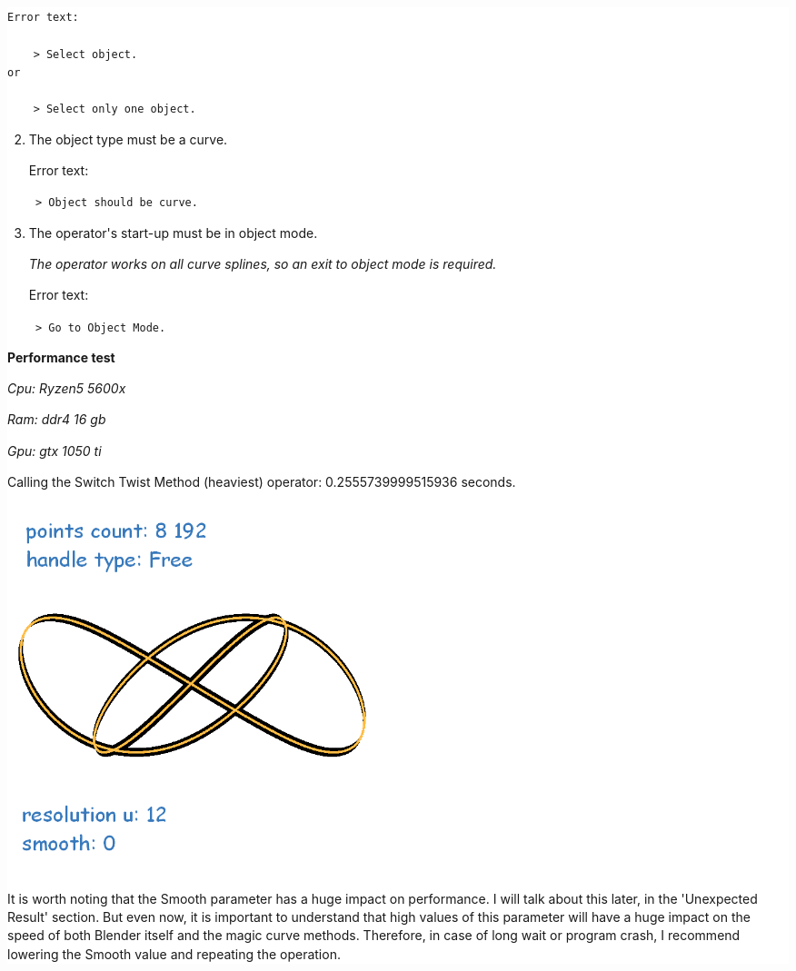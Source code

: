     Error text:

        > Select object.
    or

        > Select only one object.

2. The object type must be a curve.
    
    Error text:

        > Object should be curve.


3. The operator's start-up must be in object mode.        

   _The operator works on all curve splines, so an exit to object mode is required._

    Error text:

        > Go to Object Mode.    

**Performance test**

   _Cpu: Ryzen5 5600x_

   _Ram: ddr4 16 gb_

   _Gpu: gtx 1050 ti_

   Calling the Switch Twist Method (heaviest) operator: 0.2555739999515936 seconds.

   ![Smooth Curve vs Convert](/documentation_resources/35.png)

   It is worth noting that the Smooth parameter has a huge impact on performance. I will talk about this later, in the 'Unexpected Result' section. 
   But even now, it is important to understand that high values of this parameter will have a huge impact on the speed of both Blender itself and the magic curve methods. 
   Therefore, in case of long wait or program crash, I recommend lowering the Smooth value and repeating the operation.
   
